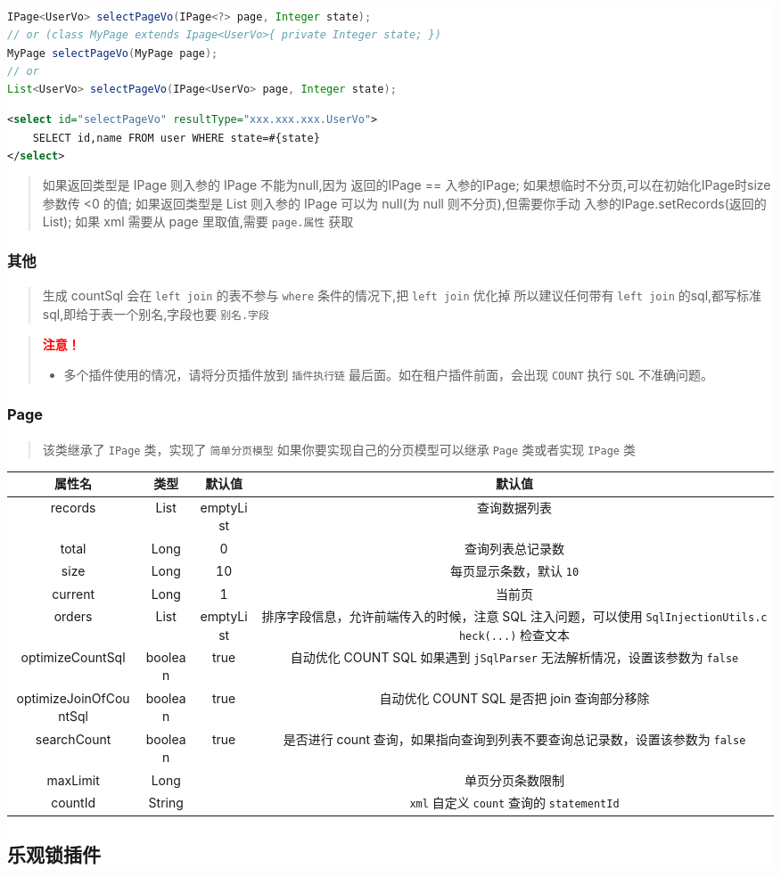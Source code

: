 ```Java
IPage<UserVo> selectPageVo(IPage<?> page, Integer state);
// or (class MyPage extends Ipage<UserVo>{ private Integer state; })
MyPage selectPageVo(MyPage page);
// or
List<UserVo> selectPageVo(IPage<UserVo> page, Integer state);
```

```xml
<select id="selectPageVo" resultType="xxx.xxx.xxx.UserVo">
    SELECT id,name FROM user WHERE state=#{state}
</select>
```

> 如果返回类型是 IPage 则入参的 IPage 不能为null,因为 返回的IPage == 入参的IPage; 如果想临时不分页,可以在初始化IPage时size参数传 <0 的值;
> 如果返回类型是 List 则入参的 IPage 可以为 null(为 null 则不分页),但需要你手动 入参的IPage.setRecords(返回的 List);
> 如果 xml 需要从 page 里取值,需要 `page.属性` 获取

###  其他

> 生成 countSql 会在 `left join` 的表不参与 `where` 条件的情况下,把 `left join` 优化掉
> 所以建议任何带有 `left join` 的sql,都写标准sql,即给于表一个别名,字段也要 `别名.字段`

> <span style="color:red; font-weight:bold">注意！</span>
>
> - 多个插件使用的情况，请将分页插件放到 `插件执行链` 最后面。如在租户插件前面，会出现 `COUNT` 执行 `SQL` 不准确问题。

### Page

> 该类继承了 `IPage` 类，实现了 `简单分页模型` 如果你要实现自己的分页模型可以继承 `Page` 类或者实现 `IPage` 类

|       **属性名**       | **类型** | **默认值** |                          **默认值**                          |
| :--------------------: | :------: | :--------: | :----------------------------------------------------------: |
|        records         |   List   | emptyList  |                         查询数据列表                         |
|         total          |   Long   |     0      |                       查询列表总记录数                       |
|          size          |   Long   |     10     |                   每页显示条数，默认 `10`                    |
|        current         |   Long   |     1      |                            当前页                            |
|         orders         |   List   | emptyList  | 排序字段信息，允许前端传入的时候，注意 SQL 注入问题，可以使用 `SqlInjectionUtils.check(...)` 检查文本 |
|    optimizeCountSql    | boolean  |    true    | 自动优化 COUNT SQL 如果遇到 `jSqlParser` 无法解析情况，设置该参数为 `false` |
| optimizeJoinOfCountSql | boolean  |    true    |         自动优化 COUNT SQL 是否把 join 查询部分移除          |
|      searchCount       | boolean  |    true    | 是否进行 count 查询，如果指向查询到列表不要查询总记录数，设置该参数为 `false` |
|        maxLimit        |   Long   |            |                       单页分页条数限制                       |
|        countId         |  String  |            |          `xml` 自定义 `count` 查询的 `statementId`           |


## 乐观锁插件
